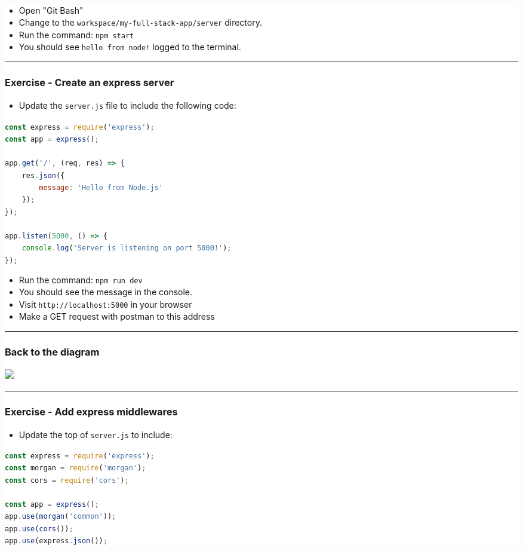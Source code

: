* Open "Git Bash"
* Change to the `workspace/my-full-stack-app/server` directory.
* Run the command: `npm start`
* You should see `hello from node!` logged to the terminal.

----

### Exercise - Create an express server

* Update the `server.js` file to include the following code:

```js
const express = require('express');
const app = express();

app.get('/', (req, res) => {
    res.json({
        message: 'Hello from Node.js'
    });
});

app.listen(5000, () => {
    console.log('Server is listening on port 5000!');
});
```

* Run the command: `npm run dev`
* You should see the message in the console.
* Visit `http://localhost:5000` in your browser
* Make a GET request with postman to this address

----

### Back to the diagram

<img src="https://s3.amazonaws.com/media-p.slid.es/uploads/167545/images/1646308/the-web-simple.png">

----

### Exercise - Add express middlewares

* Update the top of `server.js` to include:

```js
const express = require('express');
const morgan = require('morgan');
const cors = require('cors');

const app = express();
app.use(morgan('common'));
app.use(cors());
app.use(express.json());
```
